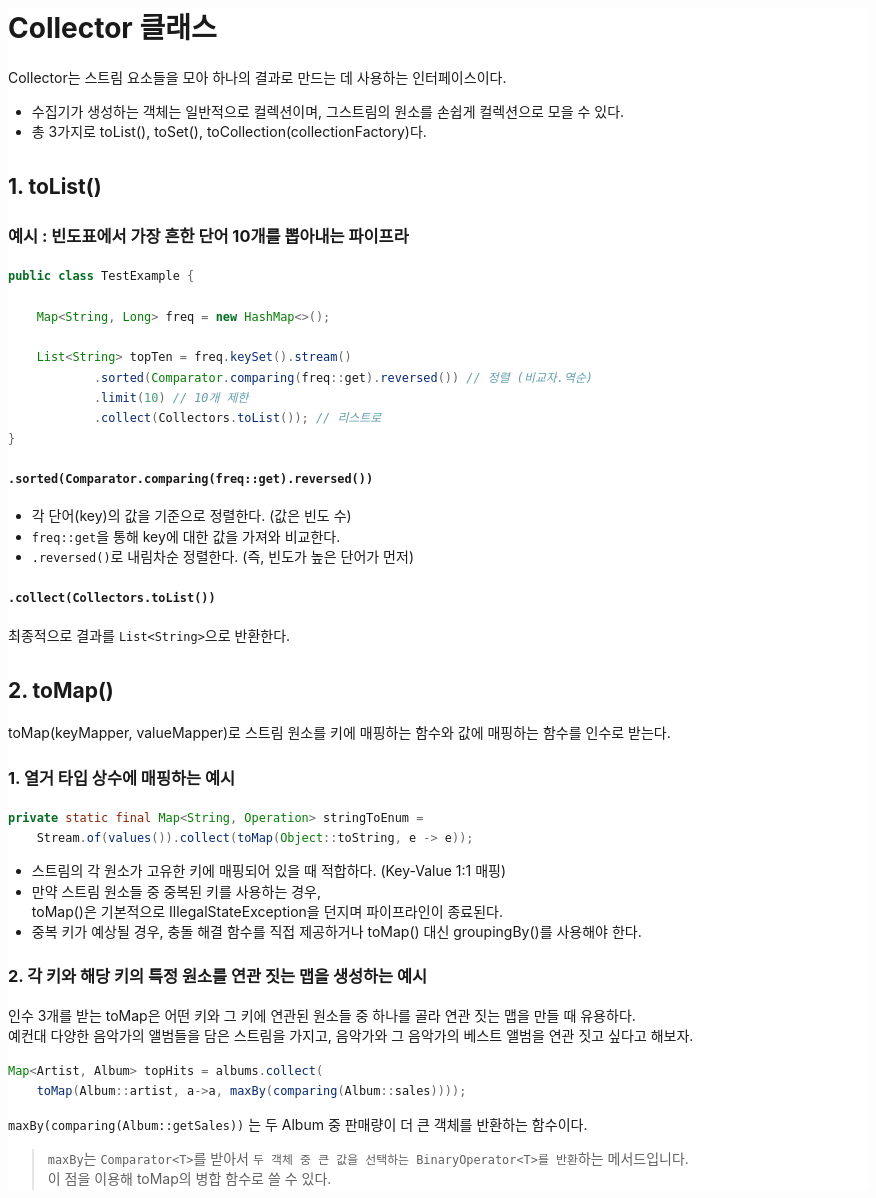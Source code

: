 # Collector 클래스
Collector는 스트림 요소들을 모아 하나의 결과로 만드는 데 사용하는 인터페이스이다. <br>
+ 수집기가 생성하는 객체는 일반적으로 컬렉션이며, 그스트림의 원소를 손쉽게 컬렉션으로 모을 수 있다.
+ 총 3가지로 toList(), toSet(), toCollection(collectionFactory)다.

## 1. toList()
### 예시 : 빈도표에서 가장 흔한 단어 10개를 뽑아내는 파이프라
```java
public class TestExample {
    
    Map<String, Long> freq = new HashMap<>();

    List<String> topTen = freq.keySet().stream()
            .sorted(Comparator.comparing(freq::get).reversed()) // 정렬 (비교자.역순)
            .limit(10) // 10개 제한
            .collect(Collectors.toList()); // 리스트로
}
```
#### `.sorted(Comparator.comparing(freq::get).reversed())`
+ 각 단어(key)의 값을 기준으로 정렬한다. (값은 빈도 수)
+ `freq::get`을 통해 key에 대한 값을 가져와 비교한다.
+ `.reversed()`로 내림차순 정렬한다. (즉, 빈도가 높은 단어가 먼저)

#### `.collect(Collectors.toList())`
최종적으로 결과를 `List<String>`으로 반환한다.

## 2. toMap()
toMap(keyMapper, valueMapper)로 스트림 원소를 키에 매핑하는 함수와 값에 매핑하는 함수를 인수로 받는다.

### 1. 열거 타입 상수에 매핑하는 예시
```java
private static final Map<String, Operation> stringToEnum =
    Stream.of(values()).collect(toMap(Object::toString, e -> e));
```
+ 스트림의 각 원소가 고유한 키에 매핑되어 있을 때 적합하다. (Key-Value 1:1 매핑)
+ 만약 스트림 원소들 중 중복된 키를 사용하는 경우, <br> toMap()은 기본적으로 IllegalStateException을 던지며 파이프라인이 종료된다.
+ 중복 키가 예상될 경우, 충돌 해결 함수를 직접 제공하거나 toMap() 대신 groupingBy()를 사용해야 한다.

### 2.  각 키와 해당 키의 특정 원소를 연관 짓는 맵을 생성하는 예시
인수 3개를 받는 toMap은 어떤 키와 그 키에 연관된 원소들 중 하나를 골라 연관 짓는 맵을 만들 때 유용하다.  <br>
예컨대 다양한 음악가의 앨범들을 담은 스트림을 가지고, 음악가와 그 음악가의 베스트 앨범을 연관 짓고 싶다고 해보자. <br>
```java
Map<Artist, Album> topHits = albums.collect(
    toMap(Album::artist, a->a, maxBy(comparing(Album::sales))));
```
`maxBy(comparing(Album::getSales))` 는 두 Album 중 판매량이 더 큰 객체를 반환하는 함수이다.

>  `maxBy`는 `Comparator<T>`를 받아서 `두 객체 중 큰 값을 선택하는 BinaryOperator<T>를 반환`하는 메서드입니다. <br>
> 이 점을 이용해 toMap의 병합 함수로 쓸 수 있다.
